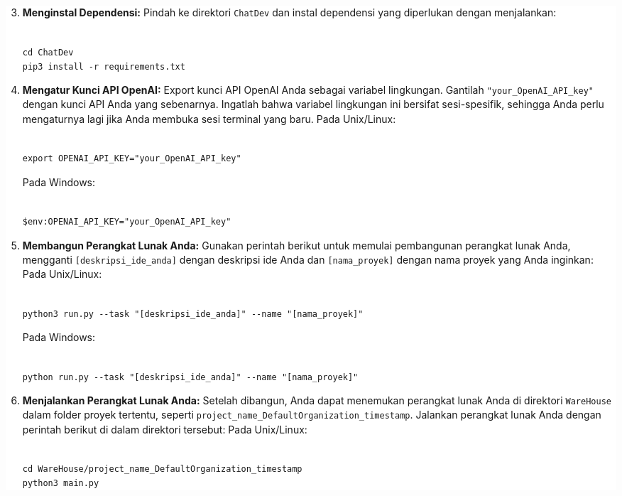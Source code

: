 3. **Menginstal Dependensi:** Pindah ke direktori `ChatDev` dan instal dependensi yang diperlukan dengan menjalankan:

   ```

   cd ChatDev
   pip3 install -r requirements.txt

   ```

4. **Mengatur Kunci API OpenAI:** Export kunci API OpenAI Anda sebagai variabel lingkungan. Gantilah `"your_OpenAI_API_key"` dengan kunci API Anda yang sebenarnya. Ingatlah bahwa variabel lingkungan ini bersifat sesi-spesifik, sehingga Anda perlu mengaturnya lagi jika Anda membuka sesi terminal yang baru.
   Pada Unix/Linux:

   ```

   export OPENAI_API_KEY="your_OpenAI_API_key"

   ```

   Pada Windows:

   ```

   $env:OPENAI_API_KEY="your_OpenAI_API_key"

   ```

5. **Membangun Perangkat Lunak Anda:** Gunakan perintah berikut untuk memulai pembangunan perangkat lunak Anda, mengganti `[deskripsi_ide_anda]` dengan deskripsi ide Anda dan `[nama_proyek]` dengan nama proyek yang Anda inginkan:
   Pada Unix/Linux:

   ```

   python3 run.py --task "[deskripsi_ide_anda]" --name "[nama_proyek]"

   ```

   Pada Windows:

   ```

   python run.py --task "[deskripsi_ide_anda]" --name "[nama_proyek]"

   ```

6. **Menjalankan Perangkat Lunak Anda:** Setelah dibangun, Anda dapat menemukan perangkat lunak Anda di direktori `WareHouse` dalam folder proyek tertentu, seperti `project_name_DefaultOrganization_timestamp`. Jalankan perangkat lunak Anda dengan perintah berikut di dalam direktori tersebut:
   Pada Unix/Linux:

   ```

   cd WareHouse/project_name_DefaultOrganization_timestamp
   python3 main.py

   ```
